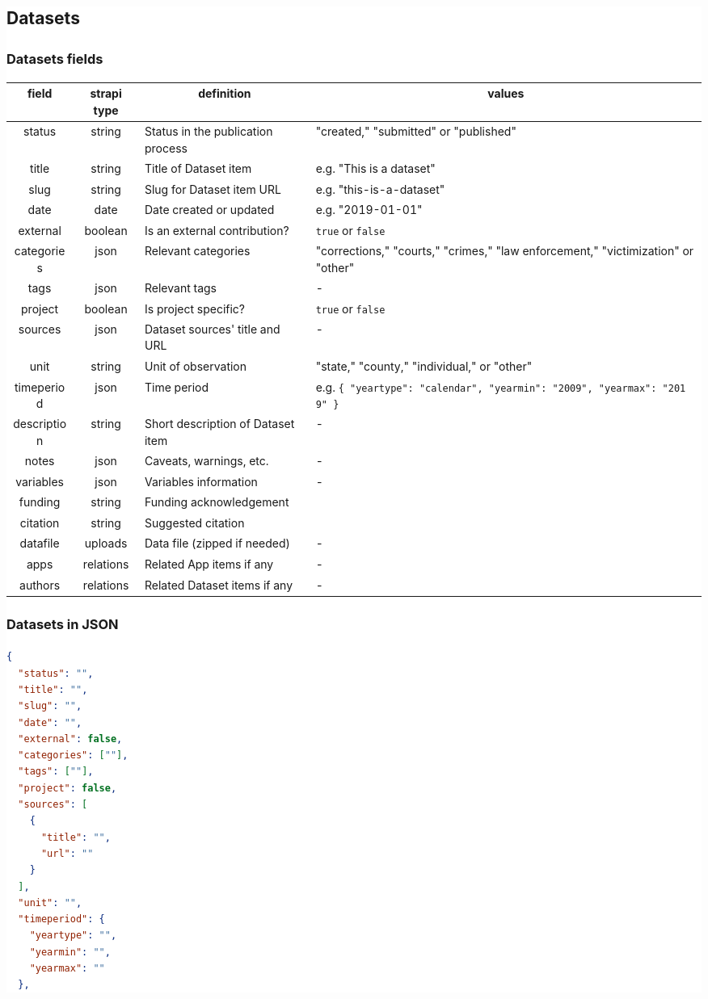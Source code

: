 ## Datasets

### Datasets fields

|    field    | strapi type | definition                        | values                                                                           |
| :---------: | :---------: | --------------------------------- | -------------------------------------------------------------------------------- |
|   status    |   string    | Status in the publication process | "created," "submitted" or "published"                                            |
|    title    |   string    | Title of Dataset item             | e.g. "This is a dataset"                                                         |
|    slug     |   string    | Slug for Dataset item URL         | e.g. "this-is-a-dataset"                                                         |
|    date     |    date     | Date created or updated           | e.g. "2019-01-01"                                                                |
|  external   |   boolean   | Is an external contribution?      | `true` or `false`                                                                |
| categories  |    json     | Relevant categories               | "corrections," "courts," "crimes," "law enforcement," "victimization" or "other" |
|    tags     |    json     | Relevant tags                     | -                                                                                |
|   project   |   boolean   | Is project specific?              | `true` or `false`                                                                |
|   sources   |    json     | Dataset sources' title and URL    | -                                                                                |
|    unit     |   string    | Unit of observation               | "state," "county," "individual," or "other"                                      |
| timeperiod  |    json     | Time period                       | e.g. `{ "yeartype": "calendar", "yearmin": "2009", "yearmax": "2019" }`          |
| description |   string    | Short description of Dataset item | -                                                                                |
|    notes    |    json     | Caveats, warnings, etc.           | -                                                                                |
|  variables  |    json     | Variables information             | -                                                                                |
|   funding   |   string    | Funding acknowledgement           |                                                                                  |
|  citation   |   string    | Suggested citation                |                                                                                  |
|  datafile   |   uploads   | Data file (zipped if needed)      | -                                                                                |
|    apps     |  relations  | Related App items if any          | -                                                                                |
|   authors   |  relations  | Related Dataset items if any      | -                                                                                |

### Datasets in JSON

```json
{
  "status": "",
  "title": "",
  "slug": "",
  "date": "",
  "external": false,
  "categories": [""],
  "tags": [""],
  "project": false,
  "sources": [
    {
      "title": "",
      "url": ""
    }
  ],
  "unit": "",
  "timeperiod": {
    "yeartype": "",
    "yearmin": "",
    "yearmax": ""
  },
```